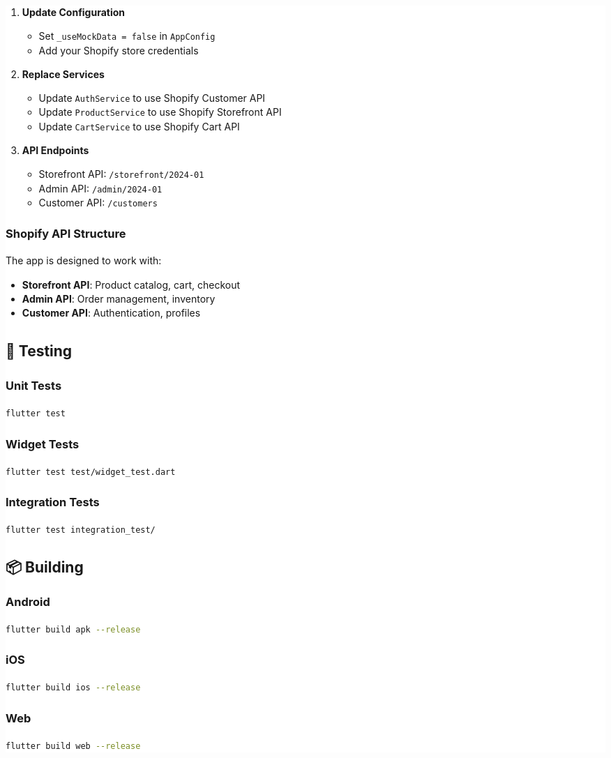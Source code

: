 1. **Update Configuration**
   - Set `_useMockData = false` in `AppConfig`
   - Add your Shopify store credentials

2. **Replace Services**
   - Update `AuthService` to use Shopify Customer API
   - Update `ProductService` to use Shopify Storefront API
   - Update `CartService` to use Shopify Cart API

3. **API Endpoints**
   - Storefront API: `/storefront/2024-01`
   - Admin API: `/admin/2024-01`
   - Customer API: `/customers`

### Shopify API Structure
The app is designed to work with:
- **Storefront API**: Product catalog, cart, checkout
- **Admin API**: Order management, inventory
- **Customer API**: Authentication, profiles

## 🧪 Testing

### Unit Tests
```bash
flutter test
```

### Widget Tests
```bash
flutter test test/widget_test.dart
```

### Integration Tests
```bash
flutter test integration_test/
```

## 📦 Building

### Android
```bash
flutter build apk --release
```

### iOS
```bash
flutter build ios --release
```

### Web
```bash
flutter build web --release
```
